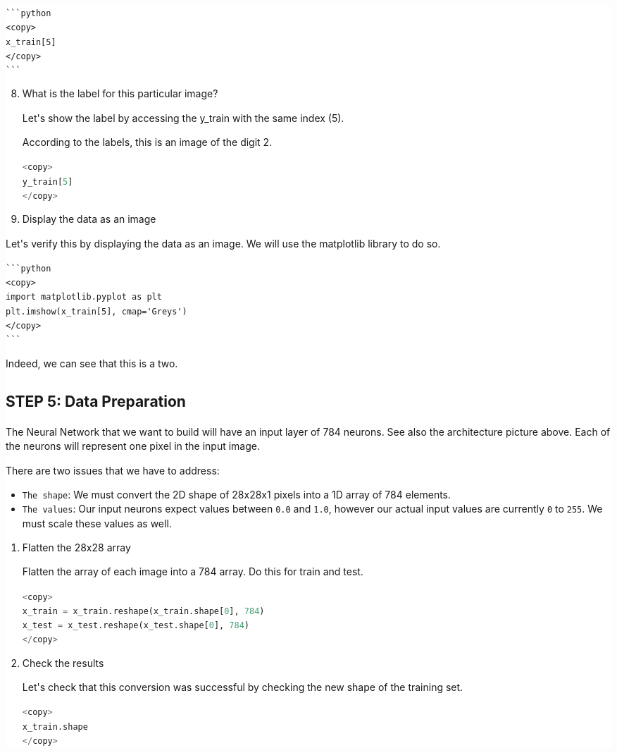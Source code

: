     ```python
    <copy>
    x_train[5]
    </copy>
    ```

8. What is the label for this particular image?

   Let's show the label by accessing the y_train with the same index (5).

   According to the labels, this is an image of the digit 2.

    ```python
    <copy>
    y_train[5]
    </copy>
    ```

9. Display the data as an image

  Let's verify this by displaying the data as an image. We will use the matplotlib library to do so.

    ```python
    <copy>
    import matplotlib.pyplot as plt
    plt.imshow(x_train[5], cmap='Greys')
    </copy>
    ```

  Indeed, we can see that this is a two.

## **STEP 5:** Data Preparation

   The Neural Network that we want to build will have an input layer of 784 neurons. See also the architecture picture above. Each of the neurons will represent one pixel in the input image.

   There are two issues that we have to address:
   * `The shape`: We must convert the 2D shape of 28x28x1 pixels into a 1D array of 784 elements.
   * `The values`: Our input neurons expect values between `0.0` and `1.0`, however our actual input values are currently `0` to `255`. We must scale these values as well.

1. Flatten the 28x28 array

   Flatten the array of each image into a 784 array. Do this for train and test.

    ```python
    <copy>
    x_train = x_train.reshape(x_train.shape[0], 784)
    x_test = x_test.reshape(x_test.shape[0], 784)
    </copy>
    ```

2. Check the results

   Let's check that this conversion was successful by checking the new shape of the training set.

    ```python
    <copy>
    x_train.shape
    </copy>
    ```

